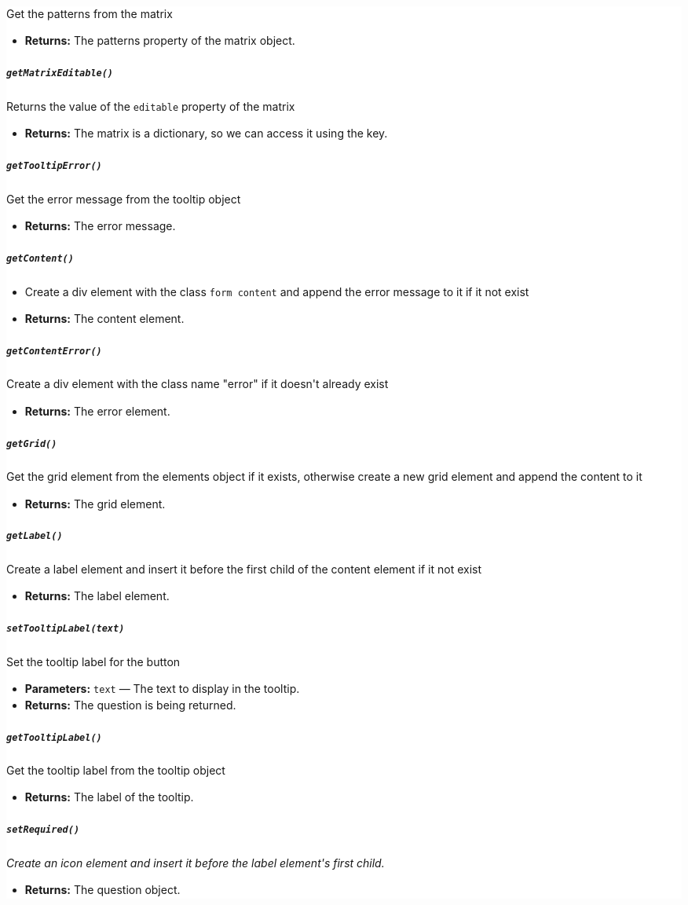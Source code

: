 Get the patterns from the matrix

 * **Returns:** The patterns property of the matrix object.

##### `getMatrixEditable()`

Returns the value of the `editable` property of the matrix

 * **Returns:** The matrix is a dictionary, so we can access it using the key.

##### `getTooltipError()`

Get the error message from the tooltip object

 * **Returns:** The error message.

##### `getContent()`

* Create a div element with the class `form content` and append the error message to it if it not exist

 * **Returns:** The content element.

##### `getContentError()`

Create a div element with the class name "error" if it doesn't already exist

 * **Returns:** The error element.

##### `getGrid()`

Get the grid element from the elements object if it exists, otherwise create a new grid element and append the content to it

 * **Returns:** The grid element.

##### `getLabel()`

Create a label element and insert it before the first child of the content element if it not exist

 * **Returns:** The label element.

##### `setTooltipLabel(text)`

Set the tooltip label for the button

 * **Parameters:** `text` — The text to display in the tooltip.
 * **Returns:** The question is being returned.

##### `getTooltipLabel()`

Get the tooltip label from the tooltip object

 * **Returns:** The label of the tooltip.

##### `setRequired()`

*Create an icon element and insert it before the label element's first child.*

 * **Returns:** The question object.
